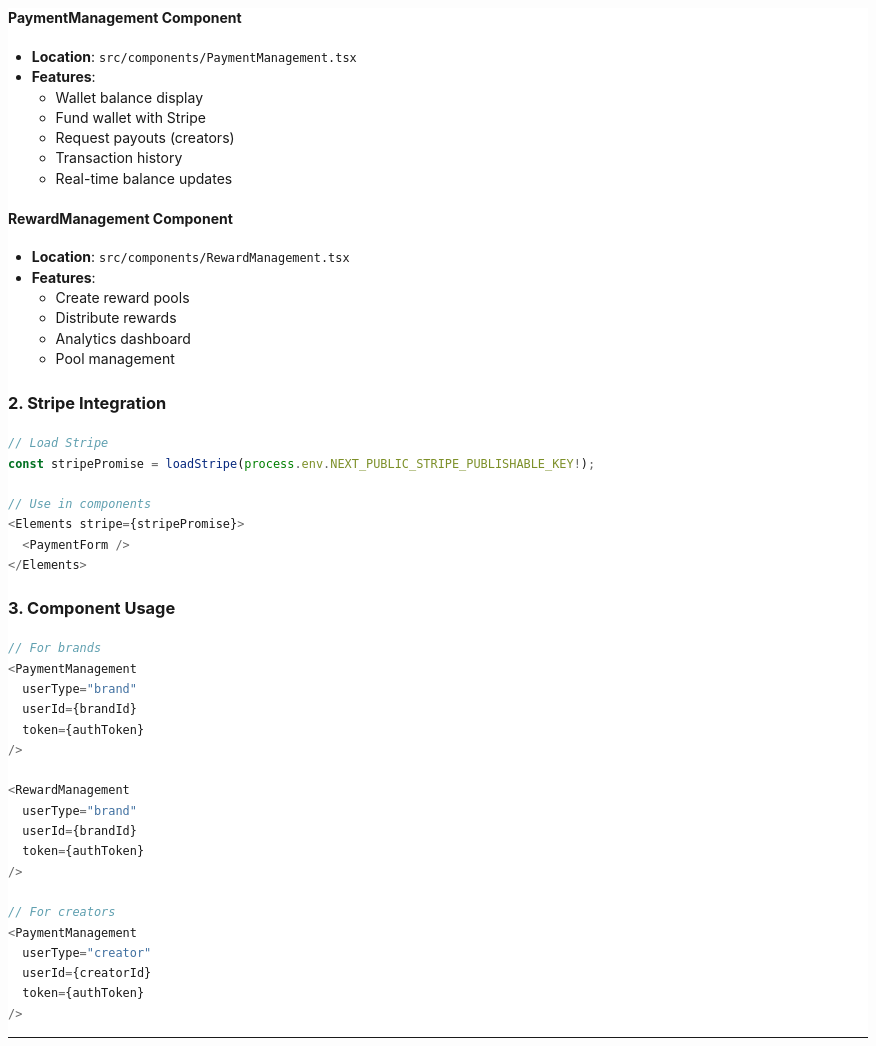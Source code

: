 #### **PaymentManagement Component**
- **Location**: `src/components/PaymentManagement.tsx`
- **Features**:
  - Wallet balance display
  - Fund wallet with Stripe
  - Request payouts (creators)
  - Transaction history
  - Real-time balance updates

#### **RewardManagement Component**
- **Location**: `src/components/RewardManagement.tsx`
- **Features**:
  - Create reward pools
  - Distribute rewards
  - Analytics dashboard
  - Pool management

### **2. Stripe Integration**
```typescript
// Load Stripe
const stripePromise = loadStripe(process.env.NEXT_PUBLIC_STRIPE_PUBLISHABLE_KEY!);

// Use in components
<Elements stripe={stripePromise}>
  <PaymentForm />
</Elements>
```

### **3. Component Usage**
```typescript
// For brands
<PaymentManagement 
  userType="brand" 
  userId={brandId} 
  token={authToken} 
/>

<RewardManagement 
  userType="brand" 
  userId={brandId} 
  token={authToken} 
/>

// For creators
<PaymentManagement 
  userType="creator" 
  userId={creatorId} 
  token={authToken} 
/>
```

---